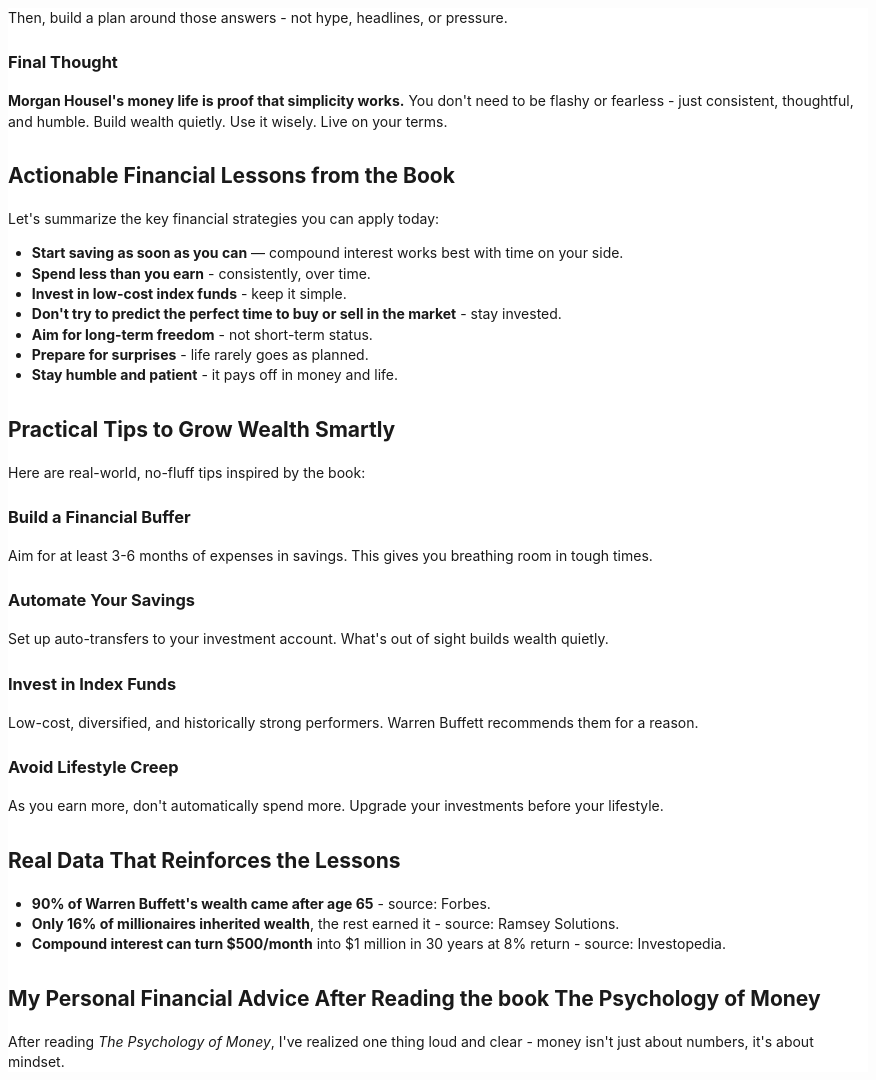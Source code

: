 Then, build a plan around those answers - not hype, headlines, or pressure.

### Final Thought

**Morgan Housel's money life is proof that simplicity works.** You don't need to be flashy or fearless - just consistent, thoughtful, and humble. Build wealth quietly. Use it wisely. Live on your terms.

Actionable Financial Lessons from the Book
------------------------------------------

Let's summarize the key financial strategies you can apply today:

*   **Start saving as soon as you can** — compound interest works best with time on your side.
*   **Spend less than you earn** - consistently, over time.
*   **Invest in low-cost index funds** - keep it simple.
*   **Don't try to predict the perfect time to buy or sell in the market** - stay invested.
*   **Aim for long-term freedom** - not short-term status.
*   **Prepare for surprises** - life rarely goes as planned.
*   **Stay humble and patient** - it pays off in money and life.

Practical Tips to Grow Wealth Smartly
-------------------------------------

Here are real-world, no-fluff tips inspired by the book:

### Build a Financial Buffer

Aim for at least 3-6 months of expenses in savings. This gives you breathing room in tough times.

### Automate Your Savings

Set up auto-transfers to your investment account. What's out of sight builds wealth quietly.

### Invest in Index Funds

Low-cost, diversified, and historically strong performers. Warren Buffett recommends them for a reason.

### Avoid Lifestyle Creep

As you earn more, don't automatically spend more. Upgrade your investments before your lifestyle.

Real Data That Reinforces the Lessons
-------------------------------------

*   **90% of Warren Buffett's wealth came after age 65** - source: Forbes.
*   **Only 16% of millionaires inherited wealth**, the rest earned it - source: Ramsey Solutions.
*   **Compound interest can turn $500/month** into $1 million in 30 years at 8% return - source: Investopedia.

My Personal Financial Advice After Reading the book The Psychology of Money
---------------------------------------------------------------------------

After reading _The Psychology of Money_, I've realized one thing loud and clear - money isn't just about numbers, it's about mindset.
